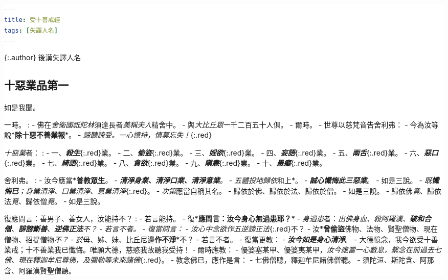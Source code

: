 ```yaml
---
title: 受十善戒經
tags: [失譯人名]
---
```


{:.author}
後漢失譯人名

## 十惡業品第一

如是我聞。

一時。
: - 佛在*舍衛國祇陀林*須達長者*美稱夫人*精舍中。
    - 與*大比丘眾*一千二百五十人俱。
	  - 爾時。
	    - 世尊以慈梵音告舍利弗：
		  - 今為汝等說*<b>除十惡不善業報</b>*。
		    - *諦聽諦受。一心憶持，慎莫忘失！*{:.red}

*十惡業*者：
: - 一、*<b>殺生</b>*{:.red}業。
    - 二、*<b>偷盜</b>*{:.red}業。
	  - 三、*<b>婬欲</b>*{:.red}業。
	    - 四、*<b>妄語</b>*{:.red}業。
		  - 五、*<b>兩舌</b>*{:.red}業。
		    - 六、*<b>惡口</b>*{:.red}業。
			  - 七、*<b>綺語</b>*{:.red}業。
			    - 八、*<b>貪欲</b>*{:.red}業。
				  - 九、*<b>瞋恚</b>*{:.red}業。
				    - 十、*<b>愚癡</b>*{:.red}業。

舍利弗。
: - 汝今應當*<b>普教眾生</b>*。
    - *<b>清淨身業、清淨口業、清淨意業</b>*。
	  - *五體投地*歸依*和上*。
	    - *<b><span class="red">誠心懺悔</span>此三惡業</b>*。
		  - 如是三說。
            - *既<b>懺悔已</b>；身業清淨、口業清淨、意業清淨*{:.red}。
			  - *次第*應當自稱其名。
			    - 歸依於佛、歸依於法、歸依於僧。
				  - 如是三說。
				    - 歸依佛*竟*、歸依法*竟*、歸依僧*竟*。
					  - 如是三說。
					  
復應問言：善男子、善女人，汝能持不？
: - 若言能持。
    - 復*<b>應問言：汝今身心無過患耶？</b>*
      - *身過患*者：*出佛身血、殺阿羅漢、<b>破和合僧</b>、<b>誹謗斷善</b>、<b>逆佛正法</b>*不？
        - 若言不者。
		  - 復當問言：
		    - 汝*心中念欲作五逆謗正法*{:.red}不？
			  - 汝*<b>曾偷盜</b>佛物、法物、賢聖僧物、現在僧物、招提僧物*不？
			    - 於*母、姊、妹、比丘尼邊<b>作不淨</b>*不？
				  - 若言不者。
				    - 復當更教：
					  - *<b>汝今如是身心清淨</b>*。
				        - 大德憶念，我今欲受十善業戒；十不善業我已懺悔。唯願大德，慈愍我故聽我受持！
					      - 爾時應教：
						    - 優婆塞某甲、優婆夷某甲，*汝今應當一心數息，繫念在前過去七佛、現在釋迦牟尼尊佛，及彌勒等未來諸佛*{:.red}。
							  - 教念佛已，應作是言：
							    - 七佛僧聽，釋迦牟尼諸佛僧聽。
								  - 須陀洹、斯陀含、阿那含、阿羅漢賢聖僧聽。
